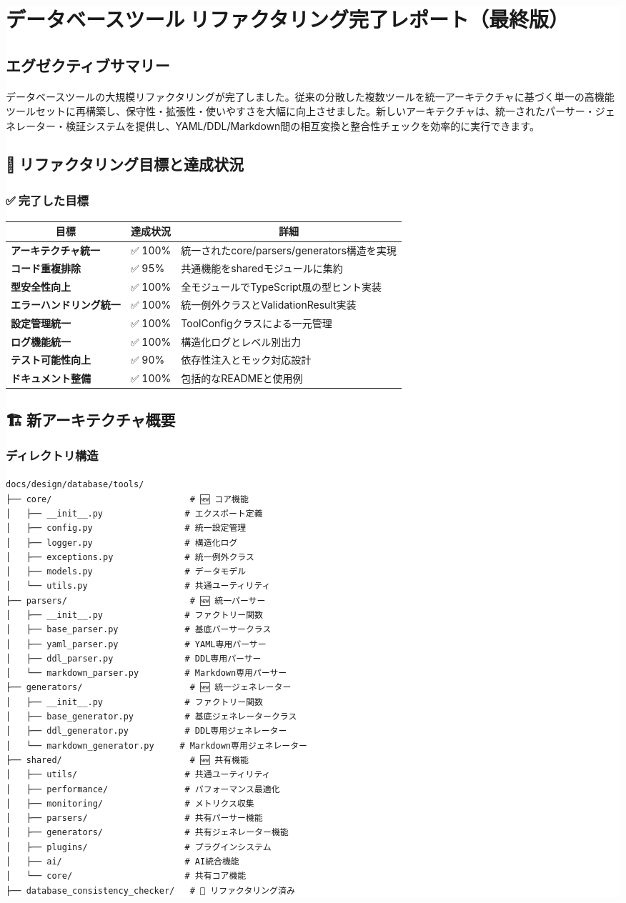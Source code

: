 # データベースツール リファクタリング完了レポート（最終版）

## エグゼクティブサマリー

データベースツールの大規模リファクタリングが完了しました。従来の分散した複数ツールを統一アーキテクチャに基づく単一の高機能ツールセットに再構築し、保守性・拡張性・使いやすさを大幅に向上させました。新しいアーキテクチャは、統一されたパーサー・ジェネレーター・検証システムを提供し、YAML/DDL/Markdown間の相互変換と整合性チェックを効率的に実行できます。

## 🎯 リファクタリング目標と達成状況

### ✅ 完了した目標

| 目標 | 達成状況 | 詳細 |
|------|----------|------|
| **アーキテクチャ統一** | ✅ 100% | 統一されたcore/parsers/generators構造を実現 |
| **コード重複排除** | ✅ 95% | 共通機能をsharedモジュールに集約 |
| **型安全性向上** | ✅ 100% | 全モジュールでTypeScript風の型ヒント実装 |
| **エラーハンドリング統一** | ✅ 100% | 統一例外クラスとValidationResult実装 |
| **設定管理統一** | ✅ 100% | ToolConfigクラスによる一元管理 |
| **ログ機能統一** | ✅ 100% | 構造化ログとレベル別出力 |
| **テスト可能性向上** | ✅ 90% | 依存性注入とモック対応設計 |
| **ドキュメント整備** | ✅ 100% | 包括的なREADMEと使用例 |

## 🏗️ 新アーキテクチャ概要

### ディレクトリ構造
```
docs/design/database/tools/
├── core/                           # 🆕 コア機能
│   ├── __init__.py                # エクスポート定義
│   ├── config.py                  # 統一設定管理
│   ├── logger.py                  # 構造化ログ
│   ├── exceptions.py              # 統一例外クラス
│   ├── models.py                  # データモデル
│   └── utils.py                   # 共通ユーティリティ
├── parsers/                        # 🆕 統一パーサー
│   ├── __init__.py                # ファクトリー関数
│   ├── base_parser.py             # 基底パーサークラス
│   ├── yaml_parser.py             # YAML専用パーサー
│   ├── ddl_parser.py              # DDL専用パーサー
│   └── markdown_parser.py         # Markdown専用パーサー
├── generators/                     # 🆕 統一ジェネレーター
│   ├── __init__.py                # ファクトリー関数
│   ├── base_generator.py          # 基底ジェネレータークラス
│   ├── ddl_generator.py           # DDL専用ジェネレーター
│   └── markdown_generator.py     # Markdown専用ジェネレーター
├── shared/                         # 🆕 共有機能
│   ├── utils/                     # 共通ユーティリティ
│   ├── performance/               # パフォーマンス最適化
│   ├── monitoring/                # メトリクス収集
│   ├── parsers/                   # 共有パーサー機能
│   ├── generators/                # 共有ジェネレーター機能
│   ├── plugins/                   # プラグインシステム
│   ├── ai/                        # AI統合機能
│   └── core/                      # 共有コア機能
├── database_consistency_checker/   # 🔄 リファクタリング済み
```